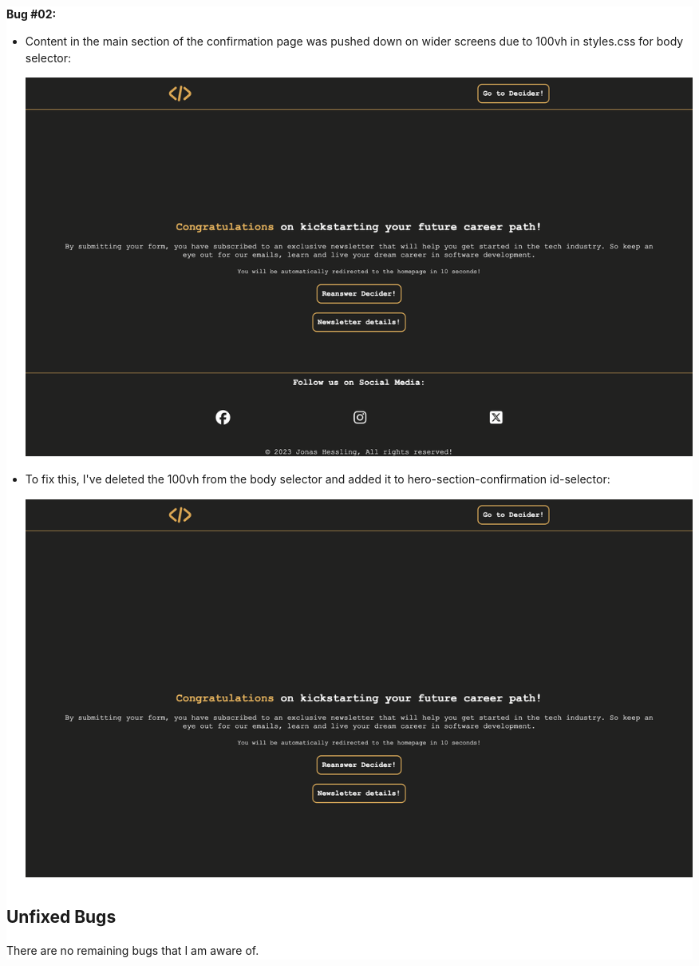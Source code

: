 **Bug #02:**
- Content in the main section of the confirmation page was pushed down on wider screens due to 100vh in styles.css for body selector:

    ![screenshot](documentation/feature06.png)

- To fix this, I've deleted the 100vh from the body selector and added it to hero-section-confirmation id-selector:

    ![screenshot](documentation/feature06_fixed.png)

## Unfixed Bugs

There are no remaining bugs that I am aware of.